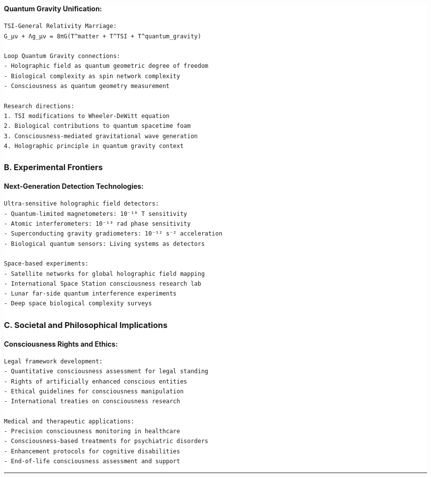 **Quantum Gravity Unification:**
```
TSI-General Relativity Marriage:
G_μν + Λg_μν = 8πG(T^matter + T^TSI + T^quantum_gravity)

Loop Quantum Gravity connections:
- Holographic field as quantum geometric degree of freedom
- Biological complexity as spin network complexity
- Consciousness as quantum geometry measurement

Research directions:
1. TSI modifications to Wheeler-DeWitt equation
2. Biological contributions to quantum spacetime foam
3. Consciousness-mediated gravitational wave generation
4. Holographic principle in quantum gravity context
```

### **B. Experimental Frontiers**

**Next-Generation Detection Technologies:**
```
Ultra-sensitive holographic field detectors:
- Quantum-limited magnetometers: 10⁻¹⁸ T sensitivity
- Atomic interferometers: 10⁻¹³ rad phase sensitivity  
- Superconducting gravity gradiometers: 10⁻¹² s⁻² acceleration
- Biological quantum sensors: Living systems as detectors

Space-based experiments:
- Satellite networks for global holographic field mapping
- International Space Station consciousness research lab
- Lunar far-side quantum interference experiments
- Deep space biological complexity surveys
```

### **C. Societal and Philosophical Implications**

**Consciousness Rights and Ethics:**
```
Legal framework development:
- Quantitative consciousness assessment for legal standing
- Rights of artificially enhanced conscious entities
- Ethical guidelines for consciousness manipulation
- International treaties on consciousness research

Medical and therapeutic applications:
- Precision consciousness monitoring in healthcare
- Consciousness-based treatments for psychiatric disorders
- Enhancement protocols for cognitive disabilities
- End-of-life consciousness assessment and support
```

---
